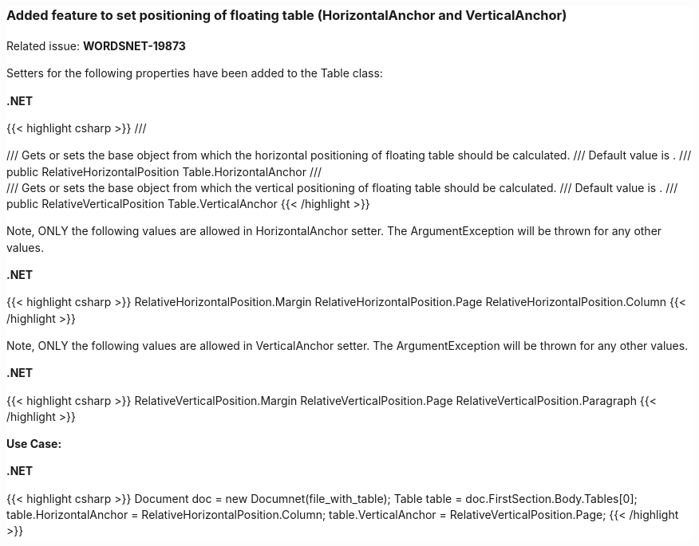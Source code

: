 ### Added feature to set positioning of floating table (HorizontalAnchor and VerticalAnchor)

Related issue: **WORDSNET-19873**

Setters for the following properties have been added to the Table class:

**.NET**

{{< highlight csharp >}}
/// <summary>
/// Gets or sets the base object from which the horizontal positioning of floating table should be calculated.
/// Default value is <see cref="RelativeHorizontalPosition.Column"/>.
/// </summary>
public RelativeHorizontalPosition Table.HorizontalAnchor
/// <summary>
/// Gets or sets the base object from which the vertical positioning of floating table should be calculated.
/// Default value is <see cref="RelativeVerticalPosition.Margin"/>.
/// </summary>
public RelativeVerticalPosition Table.VerticalAnchor
{{< /highlight >}}

Note, ONLY the following values are allowed in HorizontalAnchor setter. The ArgumentException will be thrown for any other values.

**.NET**

{{< highlight csharp >}}
RelativeHorizontalPosition.Margin
RelativeHorizontalPosition.Page
RelativeHorizontalPosition.Column
{{< /highlight >}}

Note, ONLY the following values are allowed in VerticalAnchor setter. The ArgumentException will be thrown for any other values.

**.NET**

{{< highlight csharp >}}
RelativeVerticalPosition.Margin
RelativeVerticalPosition.Page
RelativeVerticalPosition.Paragraph
{{< /highlight >}}

**Use Case:**

**.NET**

{{< highlight csharp >}}
Document doc = new Documnet(file_with_table);
Table table = doc.FirstSection.Body.Tables[0];
table.HorizontalAnchor = RelativeHorizontalPosition.Column;
table.VerticalAnchor = RelativeVerticalPosition.Page;
{{< /highlight >}}
